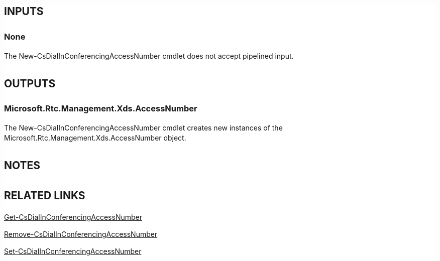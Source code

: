 ## INPUTS

### None
The New-CsDialInConferencingAccessNumber cmdlet does not accept pipelined input.

## OUTPUTS


### Microsoft.Rtc.Management.Xds.AccessNumber
The New-CsDialInConferencingAccessNumber cmdlet creates new instances of the Microsoft.Rtc.Management.Xds.AccessNumber object.

## NOTES

## RELATED LINKS

[Get-CsDialInConferencingAccessNumber](Get-CsDialInConferencingAccessNumber.md)

[Remove-CsDialInConferencingAccessNumber](Remove-CsDialInConferencingAccessNumber.md)

[Set-CsDialInConferencingAccessNumber](Set-CsDialInConferencingAccessNumber.md)
